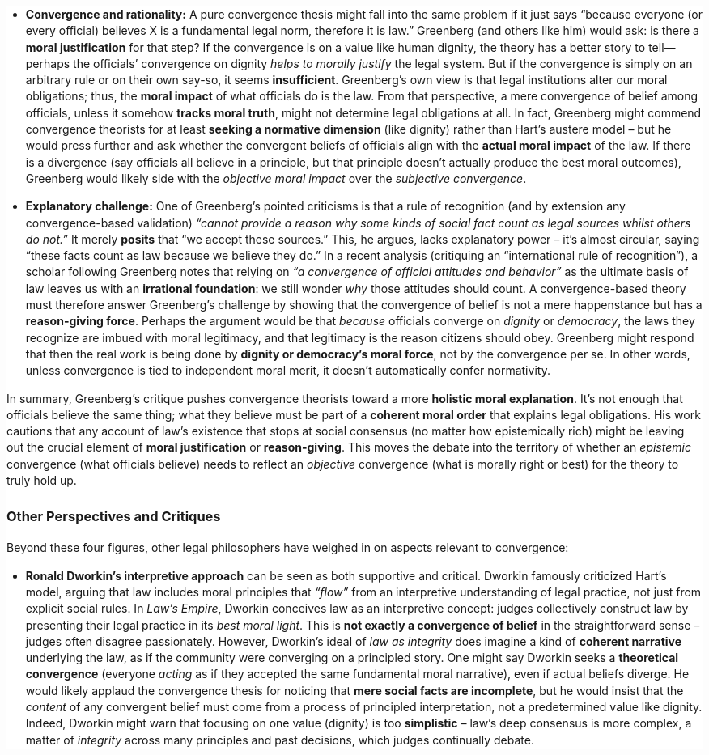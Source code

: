 * **Convergence and rationality:** A pure convergence thesis might fall into the same problem if it just says “because everyone (or every official) believes X is a fundamental legal norm, therefore it is law.” Greenberg (and others like him) would ask: is there a **moral justification** for that step? If the convergence is on a value like human dignity, the theory has a better story to tell—perhaps the officials’ convergence on dignity *helps to morally justify* the legal system. But if the convergence is simply on an arbitrary rule or on their own say-so, it seems **insufficient**. Greenberg’s own view is that legal institutions alter our moral obligations; thus, the **moral impact** of what officials do is the law. From that perspective, a mere convergence of belief among officials, unless it somehow **tracks moral truth**, might not determine legal obligations at all. In fact, Greenberg might commend convergence theorists for at least **seeking a normative dimension** (like dignity) rather than Hart’s austere model – but he would press further and ask whether the convergent beliefs of officials align with the **actual moral impact** of the law. If there is a divergence (say officials all believe in a principle, but that principle doesn’t actually produce the best moral outcomes), Greenberg would likely side with the *objective moral impact* over the *subjective convergence*.

* **Explanatory challenge:** One of Greenberg’s pointed criticisms is that a rule of recognition (and by extension any convergence-based validation) *“cannot provide a reason why some kinds of social fact count as legal sources whilst others do not.”* It merely **posits** that “we accept these sources.” This, he argues, lacks explanatory power – it’s almost circular, saying “these facts count as law because we believe they do.” In a recent analysis (critiquing an “international rule of recognition”), a scholar following Greenberg notes that relying on *“a convergence of official attitudes and behavior”* as the ultimate basis of law leaves us with an **irrational foundation**: we still wonder *why* those attitudes should count. A convergence-based theory must therefore answer Greenberg’s challenge by showing that the convergence of belief is not a mere happenstance but has a **reason-giving force**. Perhaps the argument would be that *because* officials converge on *dignity* or *democracy*, the laws they recognize are imbued with moral legitimacy, and that legitimacy is the reason citizens should obey. Greenberg might respond that then the real work is being done by **dignity or democracy’s moral force**, not by the convergence per se. In other words, unless convergence is tied to independent moral merit, it doesn’t automatically confer normativity.

In summary, Greenberg’s critique pushes convergence theorists toward a more **holistic moral explanation**. It’s not enough that officials believe the same thing; what they believe must be part of a **coherent moral order** that explains legal obligations. His work cautions that any account of law’s existence that stops at social consensus (no matter how epistemically rich) might be leaving out the crucial element of **moral justification** or **reason-giving**. This moves the debate into the territory of whether an *epistemic* convergence (what officials believe) needs to reflect an *objective* convergence (what is morally right or best) for the theory to truly hold up.

### Other Perspectives and Critiques

Beyond these four figures, other legal philosophers have weighed in on aspects relevant to convergence:

* **Ronald Dworkin’s interpretive approach** can be seen as both supportive and critical. Dworkin famously criticized Hart’s model, arguing that law includes moral principles that *“flow”* from an interpretive understanding of legal practice, not just from explicit social rules. In *Law’s Empire*, Dworkin conceives law as an interpretive concept: judges collectively construct law by presenting their legal practice in its *best moral light*. This is **not exactly a convergence of belief** in the straightforward sense – judges often disagree passionately. However, Dworkin’s ideal of *law as integrity* does imagine a kind of **coherent narrative** underlying the law, as if the community were converging on a principled story. One might say Dworkin seeks a **theoretical convergence** (everyone *acting* as if they accepted the same fundamental moral narrative), even if actual beliefs diverge. He would likely applaud the convergence thesis for noticing that **mere social facts are incomplete**, but he would insist that the *content* of any convergent belief must come from a process of principled interpretation, not a predetermined value like dignity. Indeed, Dworkin might warn that focusing on one value (dignity) is too **simplistic** – law’s deep consensus is more complex, a matter of *integrity* across many principles and past decisions, which judges continually debate.
